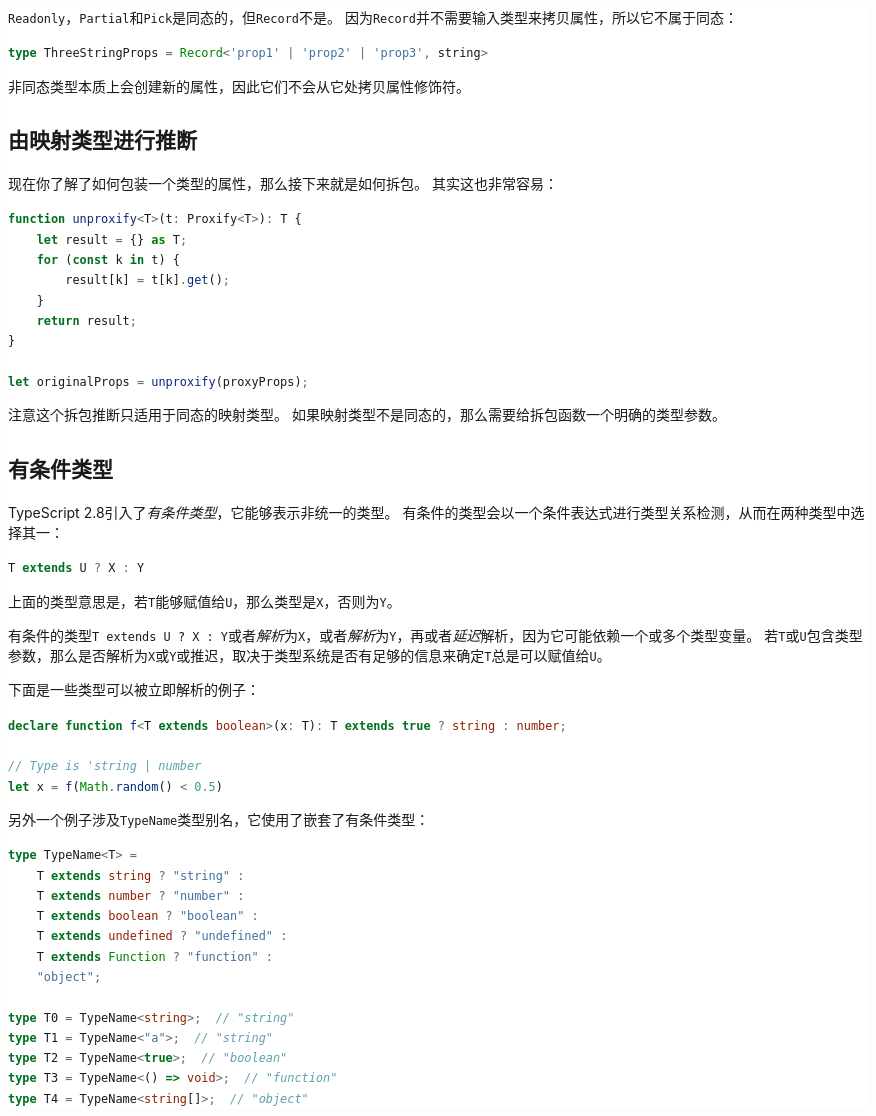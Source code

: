 `Readonly`，`Partial`和`Pick`是同态的，但`Record`不是。
因为`Record`并不需要输入类型来拷贝属性，所以它不属于同态：

```ts
type ThreeStringProps = Record<'prop1' | 'prop2' | 'prop3', string>
```

非同态类型本质上会创建新的属性，因此它们不会从它处拷贝属性修饰符。

## 由映射类型进行推断

现在你了解了如何包装一个类型的属性，那么接下来就是如何拆包。
其实这也非常容易：

```ts
function unproxify<T>(t: Proxify<T>): T {
    let result = {} as T;
    for (const k in t) {
        result[k] = t[k].get();
    }
    return result;
}

let originalProps = unproxify(proxyProps);
```

注意这个拆包推断只适用于同态的映射类型。
如果映射类型不是同态的，那么需要给拆包函数一个明确的类型参数。

## 有条件类型

TypeScript 2.8引入了*有条件类型*，它能够表示非统一的类型。
有条件的类型会以一个条件表达式进行类型关系检测，从而在两种类型中选择其一：

```ts
T extends U ? X : Y
```

上面的类型意思是，若`T`能够赋值给`U`，那么类型是`X`，否则为`Y`。

有条件的类型`T extends U ? X : Y`或者*解析*为`X`，或者*解析*为`Y`，再或者*延迟*解析，因为它可能依赖一个或多个类型变量。
若`T`或`U`包含类型参数，那么是否解析为`X`或`Y`或推迟，取决于类型系统是否有足够的信息来确定`T`总是可以赋值给`U`。

下面是一些类型可以被立即解析的例子：

```ts
declare function f<T extends boolean>(x: T): T extends true ? string : number;

// Type is 'string | number
let x = f(Math.random() < 0.5)

```

另外一个例子涉及`TypeName`类型别名，它使用了嵌套了有条件类型：

```ts
type TypeName<T> =
    T extends string ? "string" :
    T extends number ? "number" :
    T extends boolean ? "boolean" :
    T extends undefined ? "undefined" :
    T extends Function ? "function" :
    "object";

type T0 = TypeName<string>;  // "string"
type T1 = TypeName<"a">;  // "string"
type T2 = TypeName<true>;  // "boolean"
type T3 = TypeName<() => void>;  // "function"
type T4 = TypeName<string[]>;  // "object"
```
